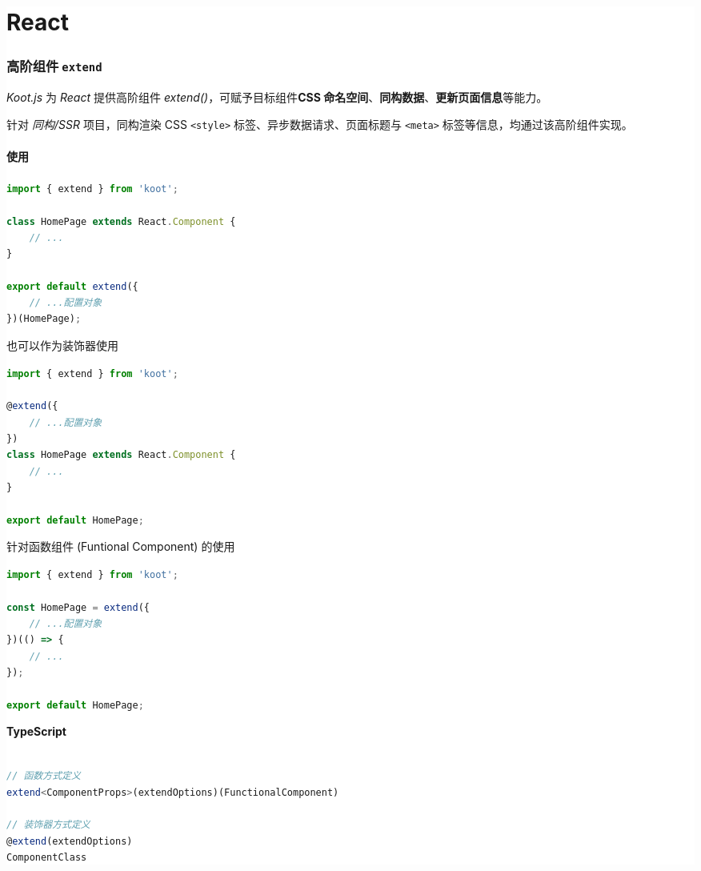 # React

### 高阶组件 `extend`

_Koot.js_ 为 _React_ 提供高阶组件 _extend()_，可赋予目标组件**CSS 命名空间**、**同构数据**、**更新页面信息**等能力。

针对 _同构/SSR_ 项目，同构渲染 CSS `<style>` 标签、异步数据请求、页面标题与 `<meta>` 标签等信息，均通过该高阶组件实现。

#### 使用

```javascript
import { extend } from 'koot';

class HomePage extends React.Component {
    // ...
}

export default extend({
    // ...配置对象
})(HomePage);
```

也可以作为装饰器使用

```javascript
import { extend } from 'koot';

@extend({
    // ...配置对象
})
class HomePage extends React.Component {
    // ...
}

export default HomePage;
```

针对函数组件 (Funtional Component) 的使用

```javascript
import { extend } from 'koot';

const HomePage = extend({
    // ...配置对象
})(() => {
    // ...
});

export default HomePage;
```

**TypeScript**

```typescript

// 函数方式定义
extend<ComponentProps>(extendOptions)(FunctionalComponent)

// 装饰器方式定义
@extend(extendOptions)
ComponentClass
```
